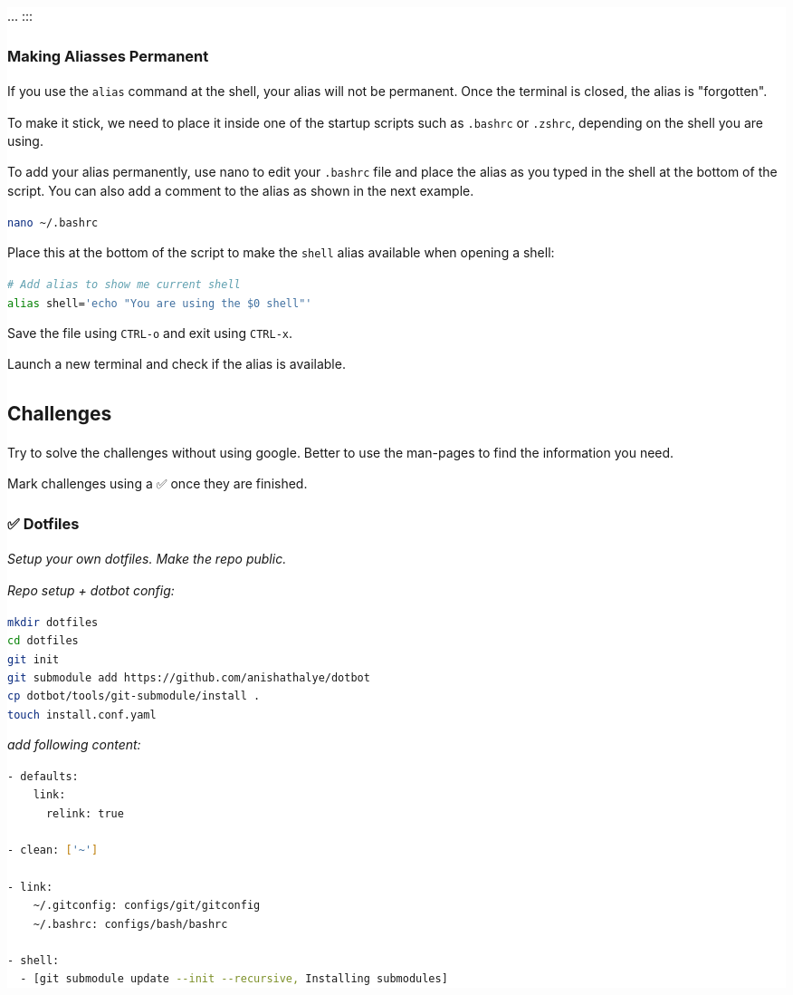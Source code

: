 ...
</pre>
:::

### Making Aliasses Permanent

If you use the `alias` command at the shell, your alias will not be permanent. Once the terminal is closed, the alias is "forgotten".

To make it stick, we need to place it inside one of the startup scripts such as `.bashrc` or `.zshrc`, depending on the shell you are using.

To add your alias permanently, use nano to edit your `.bashrc` file and place the alias as you typed in the shell at the bottom of the script. You can also add a comment to the alias as shown in the next example.

```bash
nano ~/.bashrc
```

Place this at the bottom of the script to make the `shell` alias available when opening a shell:

```bash
# Add alias to show me current shell
alias shell='echo "You are using the $0 shell"'
```

Save the file using `CTRL-o` and exit using `CTRL-x`.

Launch a new terminal and check if the alias is available.

## Challenges

Try to solve the challenges without using google. Better to use the man-pages to find the information you need.

Mark challenges using a ✅ once they are finished.

### ✅ Dotfiles

*Setup your own dotfiles. Make the repo public.*

*Repo setup + dotbot config:*

```bash
mkdir dotfiles
cd dotfiles
git init
git submodule add https://github.com/anishathalye/dotbot
cp dotbot/tools/git-submodule/install .
touch install.conf.yaml
```

*add following content:*

```bash
- defaults:
    link:
      relink: true

- clean: ['~']

- link:
    ~/.gitconfig: configs/git/gitconfig
    ~/.bashrc: configs/bash/bashrc

- shell:
  - [git submodule update --init --recursive, Installing submodules]
```
